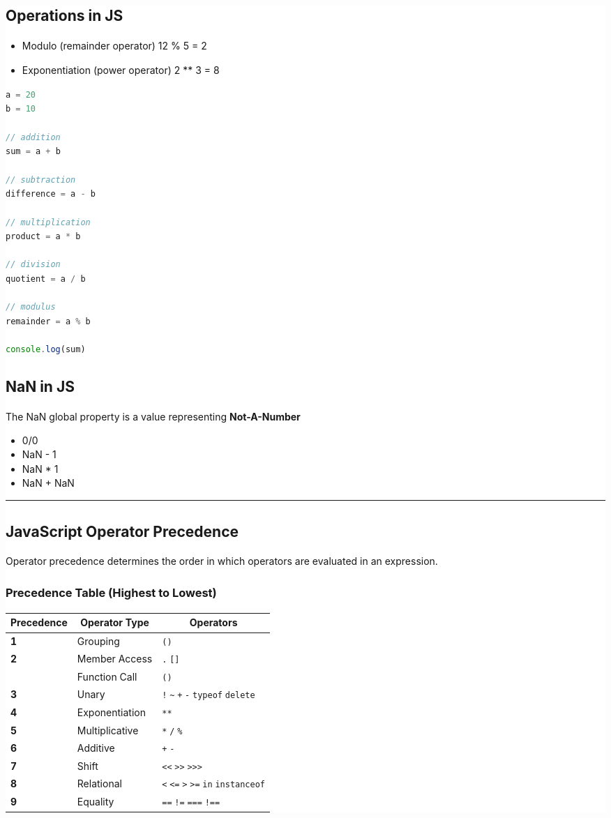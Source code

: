 ## Operations in JS

- Modulo (remainder operator)
		12 % 5 = 2

- Exponentiation (power operator)
		2 ** 3 = 8

```js
a = 20
b = 10

// addition
sum = a + b

// subtraction
difference = a - b

// multiplication
product = a * b 

// division
quotient = a / b

// modulus
remainder = a % b

console.log(sum)
```

## NaN in JS

The NaN global property is a value representing **Not-A-Number**
- 0/0
- NaN - 1
- NaN * 1
- NaN + NaN

---
## JavaScript Operator Precedence

Operator precedence determines the order in which operators are evaluated in an expression.

### Precedence Table (Highest to Lowest)

| Precedence | Operator Type              | Operators                          |
|------------|----------------------------|------------------------------------|
| **1**      | Grouping                   | `()`                               |
| **2**      | Member Access              | `.` `[]`                          |
|            | Function Call              | `()`                               |
| **3**      | Unary                      | `!` `~` `+` `-` `typeof` `delete` |
| **4**      | Exponentiation             | `**`                              |
| **5**      | Multiplicative             | `*` `/` `%`                       |
| **6**      | Additive                   | `+` `-`                           |
| **7**      | Shift                      | `<<` `>>` `>>>`                   |
| **8**      | Relational                 | `<` `<=` `>` `>=` `in` `instanceof` |
| **9**      | Equality                   | `==` `!=` `===` `!==`             |